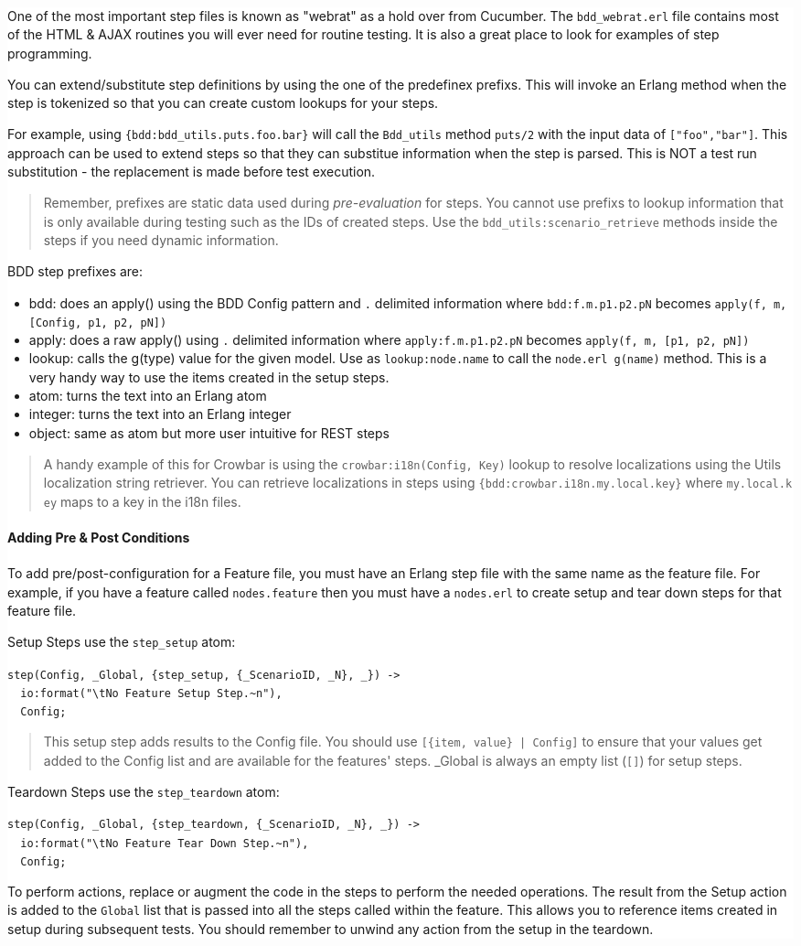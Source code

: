 One of the most important step files is known as "webrat" as a hold over from Cucumber.  The `bdd_webrat.erl` file contains most of the HTML & AJAX routines you will ever need for routine testing.  It is also a great place to look for examples of step programming.

You can extend/substitute step definitions by using the one of the predefinex prefixs.  This will invoke an Erlang method when the step is tokenized so that you can create custom lookups for your steps.

For example, using `{bdd:bdd_utils.puts.foo.bar}` will call the `Bdd_utils` method `puts/2` with the input data of `["foo","bar"]`.  This approach can be used to extend steps so that they can substitue information when the step is parsed.  This is NOT a test run substitution - the replacement is made before test execution.

> Remember, prefixes are static data used during _pre-evaluation_ for steps.  You cannot use prefixs to lookup information that is only available during testing such as the IDs of created steps.  Use the `bdd_utils:scenario_retrieve` methods inside the steps if you need dynamic information.

BDD step prefixes are:

* bdd: does an apply() using the BDD Config pattern and `.` delimited information where `bdd:f.m.p1.p2.pN` becomes `apply(f, m, [Config, p1, p2, pN])`
* apply: does a raw apply() using `.` delimited information where `apply:f.m.p1.p2.pN` becomes `apply(f, m, [p1, p2, pN])`
* lookup: calls the g(type) value for the given model.  Use as `lookup:node.name` to call the `node.erl g(name)` method.  This is a very handy way to use the items created in the setup steps.
* atom: turns the text into an Erlang atom
* integer: turns the text into an Erlang integer
* object: same as atom but more user intuitive for REST steps

> A handy example of this for Crowbar is using the `crowbar:i18n(Config, Key)` lookup to resolve localizations using the Utils localization string retriever.  You can retrieve localizations in steps using `{bdd:crowbar.i18n.my.local.key}` where `my.local.key` maps to a key in the i18n files.

#### Adding Pre & Post Conditions

To add pre/post-configuration for a Feature file, you must have an Erlang step file with the same name as the feature file.  For example, if you have a feature called `nodes.feature` then you must have a `nodes.erl` to create setup and tear down steps for that feature file.

Setup Steps use the `step_setup` atom:

    step(Config, _Global, {step_setup, {_ScenarioID, _N}, _}) -> 
      io:format("\tNo Feature Setup Step.~n"),
      Config;

> This setup step adds results to the Config file.  You should use `[{item, value} | Config]` to ensure that your values get added to the Config list and are available for the features' steps.
> _Global is always an empty list (`[]`) for setup steps.

Teardown Steps use the `step_teardown` atom:

    step(Config, _Global, {step_teardown, {_ScenarioID, _N}, _}) -> 
      io:format("\tNo Feature Tear Down Step.~n"),
      Config;

To perform actions, replace or augment the code in the steps to perform the needed operations.  The result from the Setup action is added to the `Global` list that is passed into all the steps called within the feature.  This allows you to reference items created in setup during subsequent tests.  You should remember to unwind any action from the setup in the teardown.
